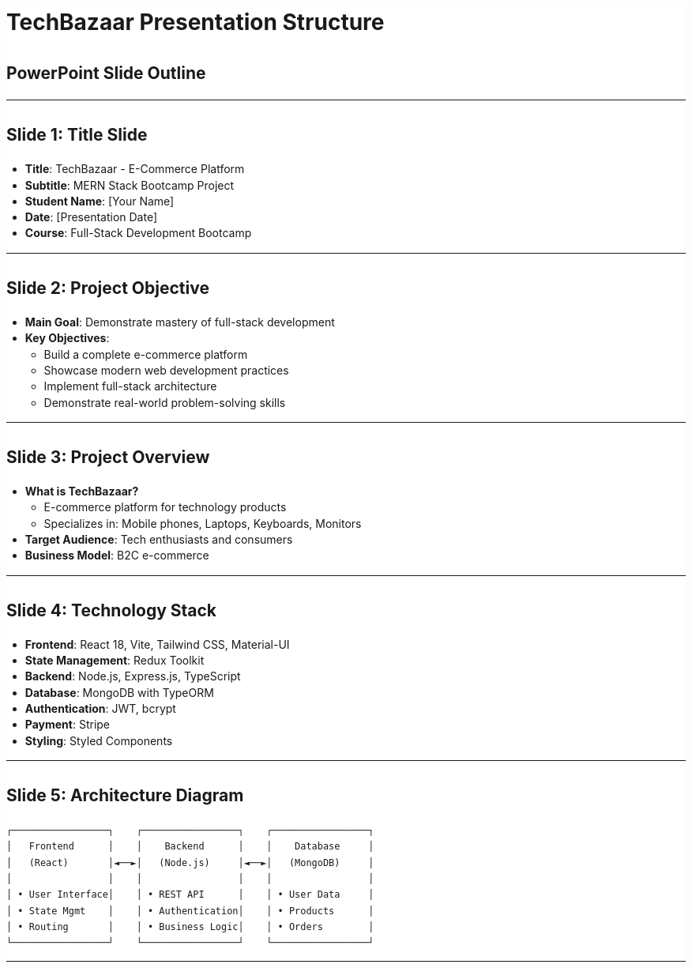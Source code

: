 # TechBazaar Presentation Structure
## PowerPoint Slide Outline

---

## **Slide 1: Title Slide**
- **Title**: TechBazaar - E-Commerce Platform
- **Subtitle**: MERN Stack Bootcamp Project
- **Student Name**: [Your Name]
- **Date**: [Presentation Date]
- **Course**: Full-Stack Development Bootcamp

---

## **Slide 2: Project Objective**
- **Main Goal**: Demonstrate mastery of full-stack development
- **Key Objectives**:
  - Build a complete e-commerce platform
  - Showcase modern web development practices
  - Implement full-stack architecture
  - Demonstrate real-world problem-solving skills

---

## **Slide 3: Project Overview**
- **What is TechBazaar?**
  - E-commerce platform for technology products
  - Specializes in: Mobile phones, Laptops, Keyboards, Monitors
- **Target Audience**: Tech enthusiasts and consumers
- **Business Model**: B2C e-commerce

---

## **Slide 4: Technology Stack**
- **Frontend**: React 18, Vite, Tailwind CSS, Material-UI
- **State Management**: Redux Toolkit
- **Backend**: Node.js, Express.js, TypeScript
- **Database**: MongoDB with TypeORM
- **Authentication**: JWT, bcrypt
- **Payment**: Stripe
- **Styling**: Styled Components

---

## **Slide 5: Architecture Diagram**
```
┌─────────────────┐    ┌─────────────────┐    ┌─────────────────┐
│   Frontend      │    │    Backend      │    │    Database     │
│   (React)       │◄──►│   (Node.js)     │◄──►│   (MongoDB)     │
│                 │    │                 │    │                 │
│ • User Interface│    │ • REST API      │    │ • User Data     │
│ • State Mgmt    │    │ • Authentication│    │ • Products      │
│ • Routing       │    │ • Business Logic│    │ • Orders        │
└─────────────────┘    └─────────────────┘    └─────────────────┘
```

---